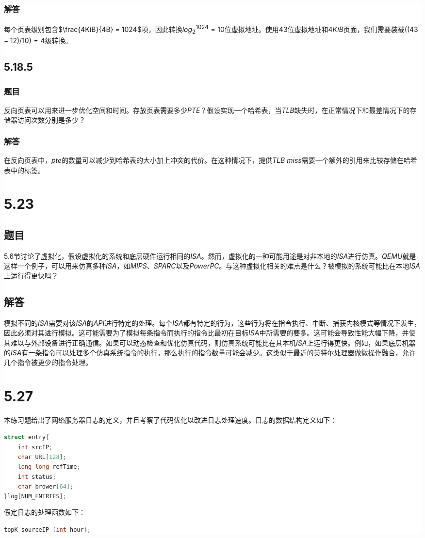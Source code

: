 ### 解答

每个页表级别包含$\frac{4KiB}{4B} = 1024$项，因此转换$log_2^{1024} = 10$位虚拟地址。使用$43$位虚拟地址和$4KiB$页面，我们需要装载$((43−12)/10)= 4$级转换。



## 5.18.5

### 题目

反向页表可以用来进一步优化空间和时间。存放页表需要多少$PTE$？假设实现一个哈希表，当$TLB$缺失时，在正常情况下和最差情况下的存储器访问次数分别是多少？

### 解答

在反向页表中，$pte$的数量可以减少到哈希表的大小加上冲突的代价。在这种情况下，提供$TLB~ miss$需要一个额外的引用来比较存储在哈希表中的标签。



# 5.23

## 题目

$5.6$节讨论了虚拟化，假设虚拟化的系统和底层硬件运行相同的$ISA$。然而，虚拟化的一种可能用途是对非本地的$ISA$进行仿真。$QEMU$就是这样一个例子，可以用来仿真多种$ISA$，如$MIPS$、$SPARC$以及$PowerPC$。与这种虚拟化相关的难点是什么？被模拟的系统可能比在本地$ISA$上运行得更快吗？

## 解答

模拟不同的$ISA$需要对该$ISA$的$API$进行特定的处理。每个$ISA$都有特定的行为，这些行为将在指令执行、中断、捕获内核模式等情况下发生，因此必须对其进行模拟。这可能需要为了模拟每条指令而执行的指令比最初在目标$ISA$中所需要的要多。这可能会导致性能大幅下降，并使其难以与外部设备进行正确通信。如果可以动态检查和优化仿真代码，则仿真系统可能比在其本机$ISA$上运行得更快。例如，如果底层机器的$ISA$有一条指令可以处理多个仿真系统指令的执行，那么执行的指令数量可能会减少。这类似于最近的英特尔处理器做微操作融合，允许几个指令被更少的指令处理。



# 5.27

本练习题给出了网络服务器日志的定义，并且考察了代码优化以改进日志处理速度。日志的数据结构定义如下：

```C++
struct entry{
	int srcIP;
	char URL[128];
	long long refTime;
	int status;
	char brower[64];
}log[NUM_ENTRIES];
```

假定日志的处理函数如下：

```c++
topK_sourceIP (int hour);
```
